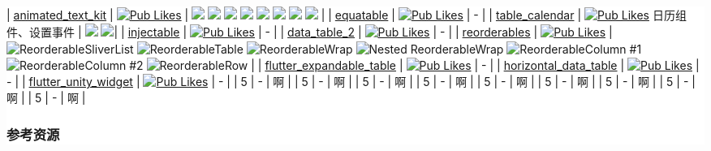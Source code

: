 | [animated_text_kit](https://pub.dev/packages/animated_text_kit) | <a href="https://pub.dev/packages/animated_text_kit/score"><img src="https://img.shields.io/pub/likes/animated_text_kit" alt="Pub Likes"></a> | <img src="https://github.com/aagarwal1012/Animated-Text-Kit/blob/master/display/fade.gif?raw=true" height = "300px"> <img src="https://github.com/aagarwal1012/Animated-Text-Kit/blob/master/display/typer.gif?raw=true" height = "300px"> <img src="https://github.com/aagarwal1012/Animated-Text-Kit/blob/master/display/typewriter.gif?raw=true" height = "300px"> <img src="https://github.com/aagarwal1012/Animated-Text-Kit/blob/master/display/scale.gif?raw=true" height = "300px"> <img src="https://github.com/aagarwal1012/Animated-Text-Kit/blob/master/display/colorize.gif?raw=true" height = "300px"> <img src="https://github.com/aagarwal1012/Animated-Text-Kit/blob/master/display/text_liquid_fill.gif?raw=true" height = "300px"> <img src="https://github.com/aagarwal1012/Animated-Text-Kit/blob/master/display/wavy.gif?raw=true" height = "300px"> <img src="https://github.com/aagarwal1012/Animated-Text-Kit/blob/master/display/flicker.gif?raw=true" height = "300px"> |
| [equatable](https://github.com/felangel/equatable) | <a href="https://pub.dev/packages/equatable/score"><img src="https://img.shields.io/pub/likes/equatable" alt="Pub Likes"></a> | - |
| [table_calendar](https://github.com/aleksanderwozniak/table_calendar) | <a href="https://pub.dev/packages/table_calendar/score"><img src="https://img.shields.io/pub/likes/table_calendar" alt="Pub Likes"></a> 日历组件、设置事件 | <img src="https://raw.githubusercontent.com/aleksanderwozniak/table_calendar/assets/table_calendar_styles.gif" width=200/> <img src="https://raw.githubusercontent.com/aleksanderwozniak/table_calendar/assets/table_calendar_builders.gif" width=200/>|
| [injectable](https://github.com/Milad-Akarie/injectable) | <a href="https://pub.dev/packages/injectable/score"><img src="https://img.shields.io/pub/likes/injectable" alt="Pub Likes"></a> | - |
| [data_table_2](https://github.com/maxim-saplin/data_table_2) | <a href="https://pub.dev/packages/data_table_2/score"><img src="https://img.shields.io/pub/likes/data_table_2" alt="Pub Likes"></a> | - |
| [reorderables](https://github.com/hanshengchiu/reorderables) | <a href="https://pub.dev/packages/reorderables/score"><img src="https://img.shields.io/pub/likes/reorderables" alt="Pub Likes"></a> | <img src="https://github.com/hanshengchiu/reorderables/blob/master/example/gifs/reorderable_sliver_small.gif?raw=true" width="180" title="ReorderableSliverList"> <img src="https://github.com/hanshengchiu/reorderables/blob/master/example/gifs/reorderable_table_small.gif?raw=true" width="180" title="ReorderableTable"> <img src="https://github.com/hanshengchiu/reorderables/blob/master/example/gifs/reorderable_wrap_small.gif?raw=true" width="180" title="ReorderableWrap"> <img src="https://github.com/hanshengchiu/reorderables/blob/master/example/gifs/nested_reorderable_wrap_small.gif?raw=true" width="180" title="Nested ReorderableWrap"> <img src="https://github.com/hanshengchiu/reorderables/blob/master/example/gifs/reorderable_column1_small.gif?raw=true" width="180" title="ReorderableColumn #1"> <img src="https://github.com/hanshengchiu/reorderables/blob/master/example/gifs/reorderable_column2_small.gif?raw=true" width="180" title="ReorderableColumn #2"> <img src="https://github.com/hanshengchiu/reorderables/blob/master/example/gifs/reorderable_row_small.gif?raw=true" width="180" title="ReorderableRow"> |
| [flutter_expandable_table](https://pub.dev/packages/flutter_expandable_table) | <a href="https://pub.dev/packages/flutter_expandable_table/score"><img src="https://img.shields.io/pub/likes/flutter_expandable_table" alt="Pub Likes"></a> | - |
| [horizontal_data_table](https://pub.dev/packages/horizontal_data_table) | <a href="https://pub.dev/packages/horizontal_data_table/score"><img src="https://img.shields.io/pub/likes/horizontal_data_table" alt="Pub Likes"></a> | - |
| [flutter_unity_widget](https://pub.dev/packages/flutter_unity_widget) | <a href="https://pub.dev/packages/flutter_unity_widget/score"><img src="https://img.shields.io/pub/likes/flutter_unity_widget" alt="Pub Likes"></a>  | -  |
| 5 | - | 啊 |
| 5 | - | 啊 |
| 5 | - | 啊 |
| 5 | - | 啊 |
| 5 | - | 啊 |
| 5 | - | 啊 |
| 5 | - | 啊 |
| 5 | - | 啊 |
| 5 | - | 啊 |



### 参考资源
